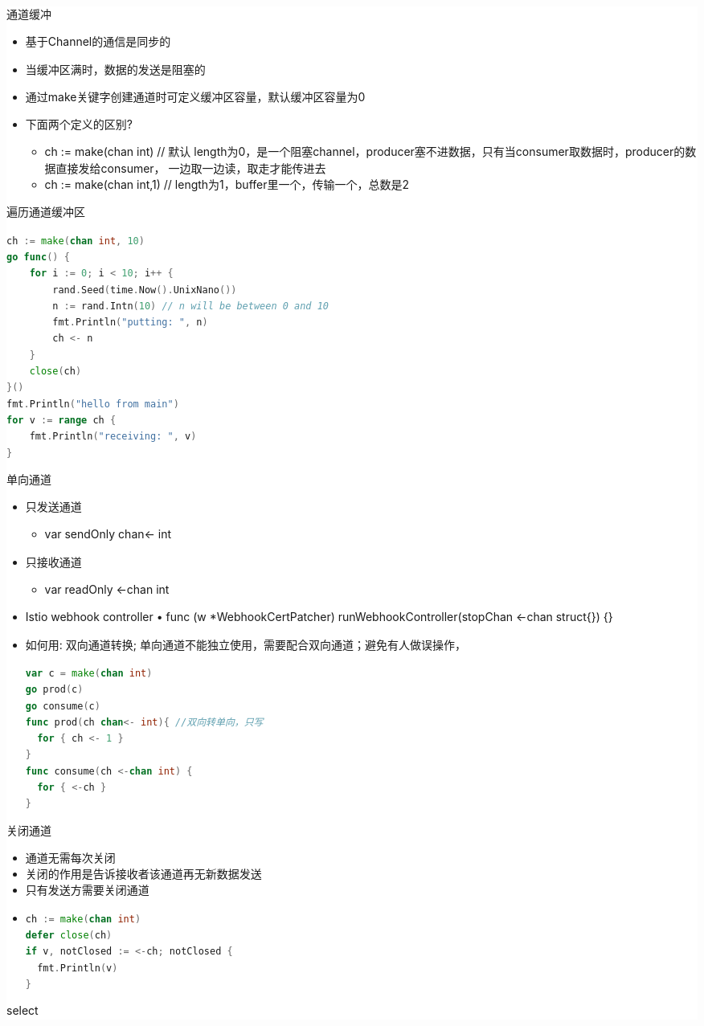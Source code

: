 通道缓冲

* 基于Channel的通信是同步的
* 当缓冲区满时，数据的发送是阻塞的
* 通过make关键字创建通道时可定义缓冲区容量，默认缓冲区容量为0
* 下面两个定义的区别?

  - ch := make(chan int)  // 默认 length为0，是一个阻塞channel，producer塞不进数据，只有当consumer取数据时，producer的数据直接发给consumer， 一边取一边读，取走才能传进去
  - ch := make(chan int,1) // length为1，buffer里一个，传输一个，总数是2

遍历通道缓冲区

```go
ch := make(chan int, 10) 
go func() {
	for i := 0; i < 10; i++ { 
		rand.Seed(time.Now().UnixNano())
 		n := rand.Intn(10) // n will be between 0 and 10 
 		fmt.Println("putting: ", n)
 		ch <- n
	}
	close(ch) 
}()
fmt.Println("hello from main") 
for v := range ch {
	fmt.Println("receiving: ", v) 
}
```

单向通道

* 只发送通道

  * var sendOnly chan<- int
* 只接收通道

  * var readOnly <-chan int
* Istio webhook controller
  • func (w *WebhookCertPatcher) runWebhookController(stopChan <-chan struct{}) {}
* 如何用: 双向通道转换; 单向通道不能独立使用，需要配合双向通道；避免有人做误操作，

  ```go
  var c = make(chan int) 
  go prod(c)
  go consume(c)
  func prod(ch chan<- int){ //双向转单向，只写
  	for { ch <- 1 } 
  }
  func consume(ch <-chan int) { 
    for { <-ch }
  }
  ```

关闭通道

* 通道无需每次关闭
* 关闭的作用是告诉接收者该通道再无新数据发送
* 只有发送方需要关闭通道
* ```go
  ch := make(chan int)
  defer close(ch)
  if v, notClosed := <-ch; notClosed {
  	fmt.Println(v) 
  }
  ```

select

  ```